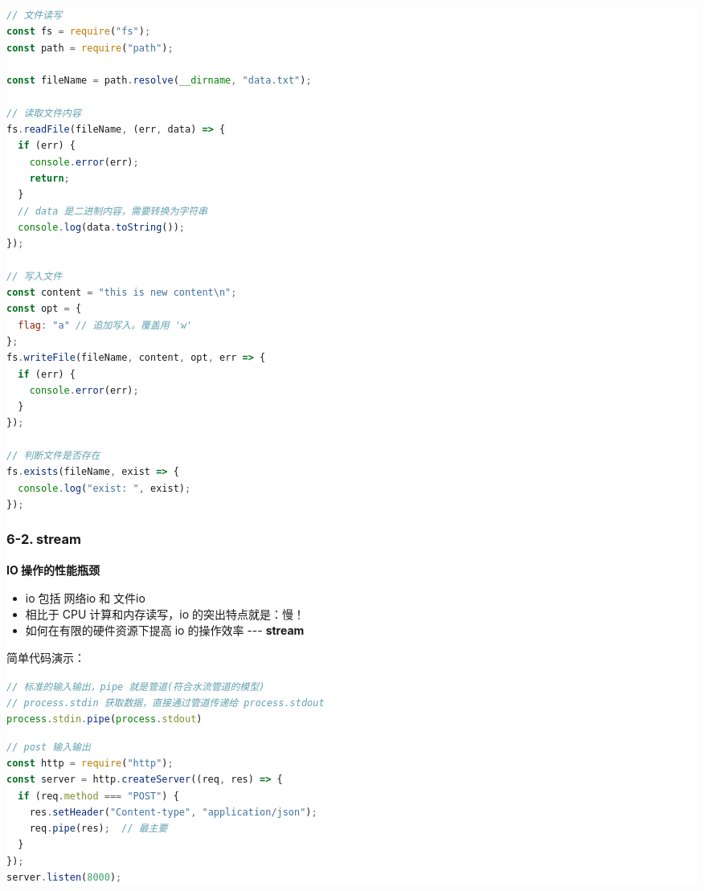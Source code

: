 ```js
// 文件读写
const fs = require("fs");
const path = require("path");

const fileName = path.resolve(__dirname, "data.txt");

// 读取文件内容
fs.readFile(fileName, (err, data) => {
  if (err) {
    console.error(err);
    return;
  }
  // data 是二进制内容，需要转换为字符串
  console.log(data.toString());
});

// 写入文件
const content = "this is new content\n";
const opt = {
  flag: "a" // 追加写入。覆盖用 'w'
};
fs.writeFile(fileName, content, opt, err => {
  if (err) {
    console.error(err);
  }
});

// 判断文件是否存在
fs.exists(fileName, exist => {
  console.log("exist: ", exist);
});
```



### 6-2. stream 

**IO 操作的性能瓶颈**

- io 包括 网络io 和 文件io
- 相比于 CPU 计算和内存读写，io 的突出特点就是：慢！
- 如何在有限的硬件资源下提高 io 的操作效率 --- **stream**

简单代码演示：

```js
// 标准的输入输出，pipe 就是管道(符合水流管道的模型)
// process.stdin 获取数据，直接通过管道传递给 process.stdout
process.stdin.pipe(process.stdout)
```

```js
// post 输入输出
const http = require("http");
const server = http.createServer((req, res) => {
  if (req.method === "POST") {
    res.setHeader("Content-type", "application/json");
    req.pipe(res);  // 最主要
  }
});
server.listen(8000);
```

